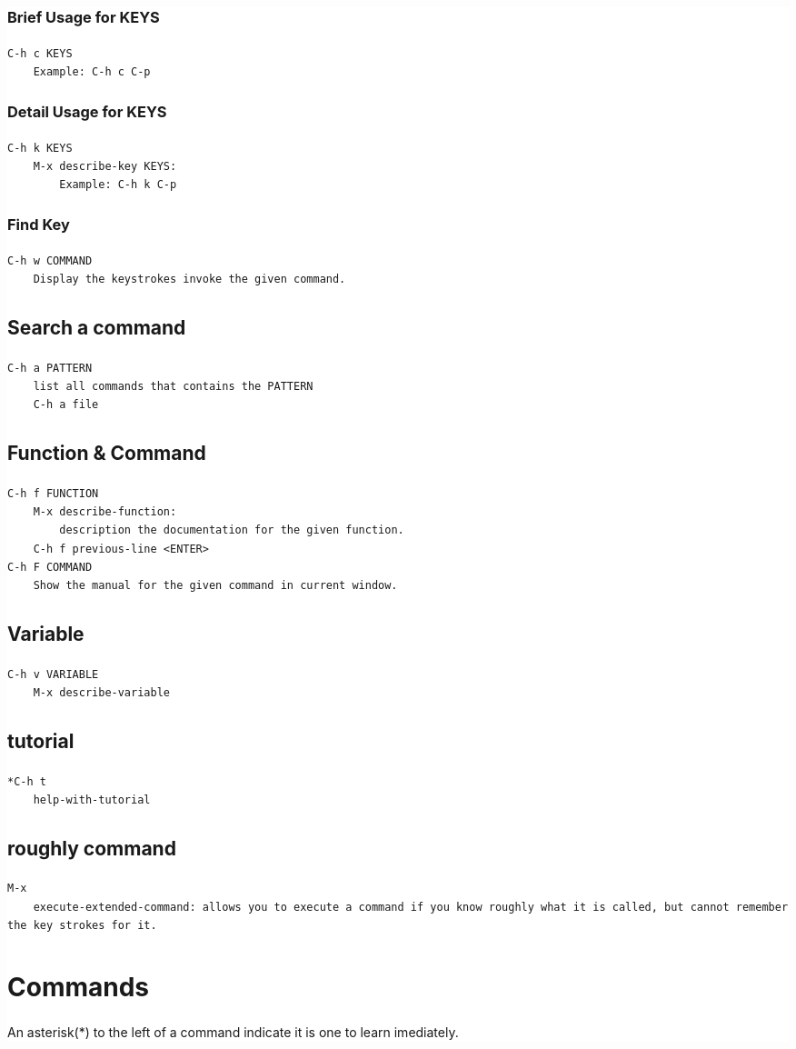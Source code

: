 ### Brief Usage for KEYS

	C-h c KEYS
		Example: C-h c C-p

### Detail Usage for KEYS

	C-h k KEYS
		M-x describe-key KEYS:
			Example: C-h k C-p

### Find Key

	C-h w COMMAND
		Display the keystrokes invoke the given command.

## Search a command

	C-h a PATTERN
		list all commands that contains the PATTERN
		C-h a file

## Function & Command

	C-h f FUNCTION
		M-x describe-function:
			description the documentation for the given function.
		C-h f previous-line <ENTER>
	C-h F COMMAND
		Show the manual for the given command in current window.

## Variable

	C-h v VARIABLE
		M-x describe-variable

## tutorial

	*C-h t 	
		help-with-tutorial

## roughly command

	M-x
		execute-extended-command: allows you to execute a command if you know roughly what it is called, but cannot remember the key strokes for it.

# Commands
An asterisk(*) to the left of a command indicate it is one to learn imediately.
